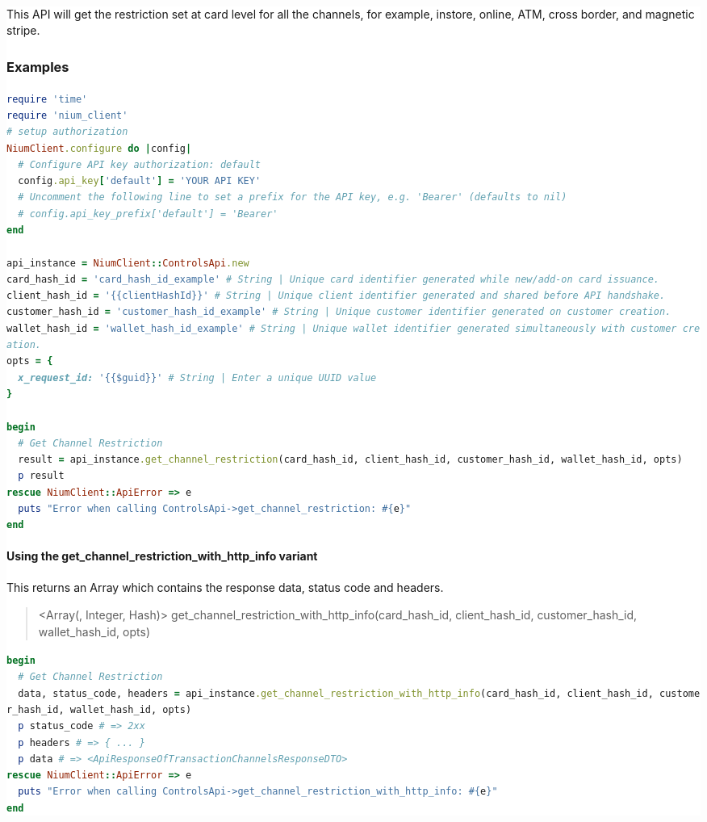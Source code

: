 This API will get the restriction set at card level for all the channels, for example, instore, online, ATM, cross border, and magnetic stripe.

### Examples

```ruby
require 'time'
require 'nium_client'
# setup authorization
NiumClient.configure do |config|
  # Configure API key authorization: default
  config.api_key['default'] = 'YOUR API KEY'
  # Uncomment the following line to set a prefix for the API key, e.g. 'Bearer' (defaults to nil)
  # config.api_key_prefix['default'] = 'Bearer'
end

api_instance = NiumClient::ControlsApi.new
card_hash_id = 'card_hash_id_example' # String | Unique card identifier generated while new/add-on card issuance.
client_hash_id = '{{clientHashId}}' # String | Unique client identifier generated and shared before API handshake.
customer_hash_id = 'customer_hash_id_example' # String | Unique customer identifier generated on customer creation.
wallet_hash_id = 'wallet_hash_id_example' # String | Unique wallet identifier generated simultaneously with customer creation.
opts = {
  x_request_id: '{{$guid}}' # String | Enter a unique UUID value
}

begin
  # Get Channel Restriction
  result = api_instance.get_channel_restriction(card_hash_id, client_hash_id, customer_hash_id, wallet_hash_id, opts)
  p result
rescue NiumClient::ApiError => e
  puts "Error when calling ControlsApi->get_channel_restriction: #{e}"
end
```

#### Using the get_channel_restriction_with_http_info variant

This returns an Array which contains the response data, status code and headers.

> <Array(<ApiResponseOfTransactionChannelsResponseDTO>, Integer, Hash)> get_channel_restriction_with_http_info(card_hash_id, client_hash_id, customer_hash_id, wallet_hash_id, opts)

```ruby
begin
  # Get Channel Restriction
  data, status_code, headers = api_instance.get_channel_restriction_with_http_info(card_hash_id, client_hash_id, customer_hash_id, wallet_hash_id, opts)
  p status_code # => 2xx
  p headers # => { ... }
  p data # => <ApiResponseOfTransactionChannelsResponseDTO>
rescue NiumClient::ApiError => e
  puts "Error when calling ControlsApi->get_channel_restriction_with_http_info: #{e}"
end
```
